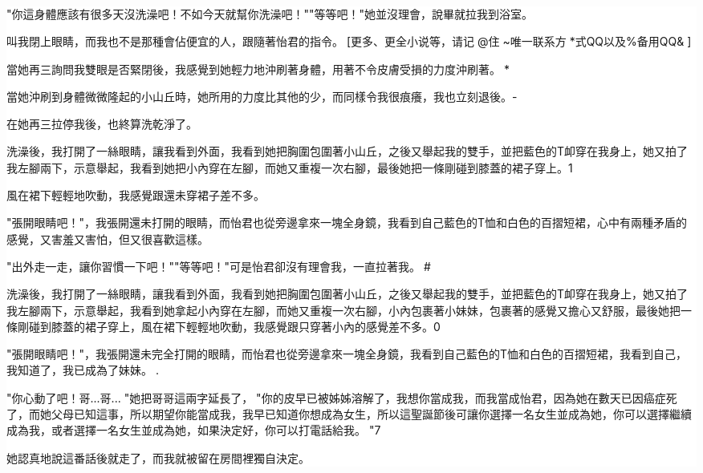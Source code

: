 



 "你這身體應該有很多天沒洗澡吧！不如今天就幫你洗澡吧！""等等吧！"她並沒理會，說畢就拉我到浴室。



叫我閉上眼睛，而我也不是那種會佔便宜的人，跟隨著怡君的指令。 [更多、更全小说等，请记 @住 ~唯一联系方 *式QQ以及%备用QQ& ]



當她再三詢問我雙眼是否緊閉後，我感覺到她輕力地沖刷著身體，用著不令皮膚受損的力度沖刷著。 *



當她沖刷到身體微微隆起的小山丘時，她所用的力度比其他的少，而同樣令我很痕癢，我也立刻退後。-



在她再三拉停我後，也終算洗乾淨了。



洗澡後，我打開了一絲眼睛，讓我看到外面，我看到她把胸圍包圍著小山丘，之後又舉起我的雙手，並把藍色的T卹穿在我身上，她又拍了我左腳兩下，示意舉起，我看到她把小內穿在左腳，而她又重複一次右腳，最後她把一條剛碰到膝蓋的裙子穿上。1





風在裙下輕輕地吹動，我感覺跟還未穿裙子差不多。



"張開眼睛吧！"，我張開還未打開的眼睛，而怡君也從旁邊拿來一塊全身鏡，我看到自己藍色的T恤和白色的百摺短裙，心中有兩種矛盾的感覺，又害羞又害怕，但又很喜歡這樣。



"出外走一走，讓你習慣一下吧！""等等吧！"可是怡君卻沒有理會我，一直拉著我。 #



洗澡後，我打開了一絲眼睛，讓我看到外面，我看到她把胸圍包圍著小山丘，之後又舉起我的雙手，並把藍色的T卹穿在我身上，她又拍了我左腳兩下，示意舉起，我看到她拿起小內穿在左腳，而她又重複一次右腳，小內包裹著小妹妹，包裹著的感覺又擔心又舒服，最後她把一條剛碰到膝蓋的裙子穿上，風在裙下輕輕地吹動，我感覺跟只穿著小內的感覺差不多。0



"張開眼睛吧！"，我張開還未完全打開的眼睛，而怡君也從旁邊拿來一塊全身鏡，我看到自己藍色的T恤和白色的百摺短裙，我看到自己，我知道了，我已成為了妹妹。 .



"你心動了吧！哥...哥... "她把哥哥這兩字延長了， "你的皮早已被姊姊溶解了，我想你當成我，而我當成怡君，因為她在數天已因癌症死了，而她父母已知這事，所以期望你能當成我，我早已知道你想成為女生，所以這聖誕節後可讓你選擇一名女生並成為她，你可以選擇繼續成為我，或者選擇一名女生並成為她，如果決定好，你可以打電話給我。 "7



她認真地說這番話後就走了，而我就被留在房間裡獨自決定。


